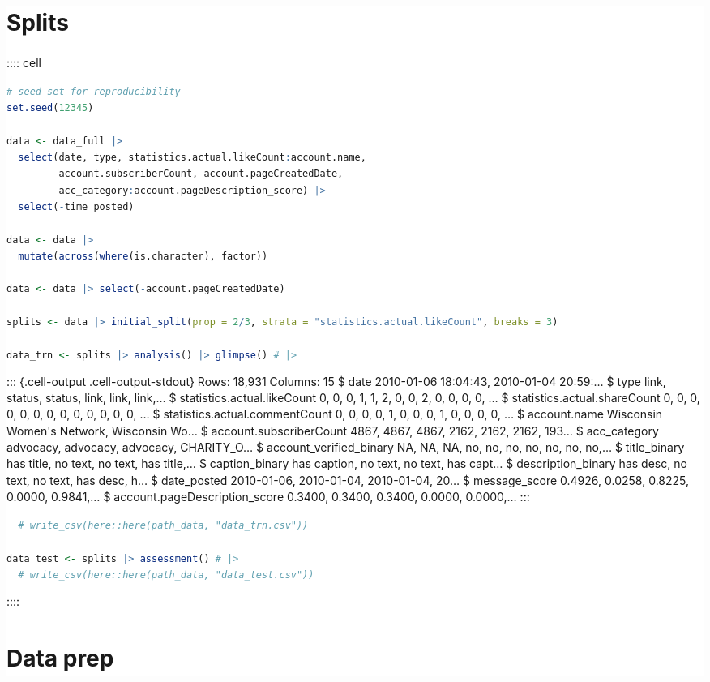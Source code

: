 # Splits

:::: cell
``` {.r .cell-code}
# seed set for reproducibility
set.seed(12345)

data <- data_full |>
  select(date, type, statistics.actual.likeCount:account.name, 
         account.subscriberCount, account.pageCreatedDate, 
         acc_category:account.pageDescription_score) |>
  select(-time_posted)

data <- data |>
  mutate(across(where(is.character), factor))

data <- data |> select(-account.pageCreatedDate)

splits <- data |> initial_split(prop = 2/3, strata = "statistics.actual.likeCount", breaks = 3)

data_trn <- splits |> analysis() |> glimpse() # |> 
```

::: {.cell-output .cell-output-stdout}
    Rows: 18,931
    Columns: 15
    $ date                           <dttm> 2010-01-06 18:04:43, 2010-01-04 20:59:…
    $ type                           <fct> link, status, status, link, link, link,…
    $ statistics.actual.likeCount    <dbl> 0, 0, 0, 1, 1, 2, 0, 0, 2, 0, 0, 0, 0, …
    $ statistics.actual.shareCount   <dbl> 0, 0, 0, 0, 0, 0, 0, 0, 0, 0, 0, 0, 0, …
    $ statistics.actual.commentCount <dbl> 0, 0, 0, 0, 1, 0, 0, 0, 1, 0, 0, 0, 0, …
    $ account.name                   <fct> Wisconsin Women's Network, Wisconsin Wo…
    $ account.subscriberCount        <dbl> 4867, 4867, 4867, 2162, 2162, 2162, 193…
    $ acc_category                   <fct> advocacy, advocacy, advocacy, CHARITY_O…
    $ account_verified_binary        <fct> NA, NA, NA, no, no, no, no, no, no, no,…
    $ title_binary                   <fct> has title, no text, no text, has title,…
    $ caption_binary                 <fct> has caption, no text, no text, has capt…
    $ description_binary             <fct> has desc, no text, no text, has desc, h…
    $ date_posted                    <date> 2010-01-06, 2010-01-04, 2010-01-04, 20…
    $ message_score                  <dbl> 0.4926, 0.0258, 0.8225, 0.0000, 0.9841,…
    $ account.pageDescription_score  <dbl> 0.3400, 0.3400, 0.3400, 0.0000, 0.0000,…
:::

``` {.r .cell-code}
  # write_csv(here::here(path_data, "data_trn.csv"))
  
data_test <- splits |> assessment() # |> 
  # write_csv(here::here(path_data, "data_test.csv"))
```
::::

# Data prep
